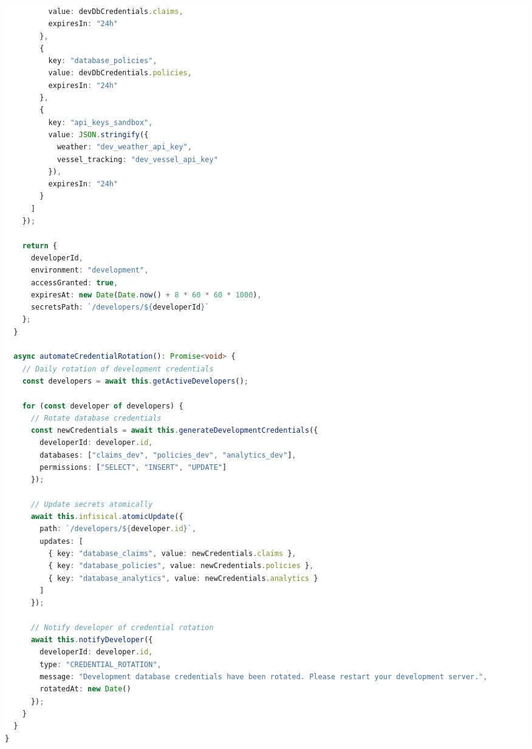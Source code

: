```typescript
          value: devDbCredentials.claims,
          expiresIn: "24h"
        },
        {
          key: "database_policies", 
          value: devDbCredentials.policies,
          expiresIn: "24h"
        },
        {
          key: "api_keys_sandbox",
          value: JSON.stringify({
            weather: "dev_weather_api_key",
            vessel_tracking: "dev_vessel_api_key"
          }),
          expiresIn: "24h"
        }
      ]
    });
    
    return {
      developerId,
      environment: "development",
      accessGranted: true,
      expiresAt: new Date(Date.now() + 8 * 60 * 60 * 1000),
      secretsPath: `/developers/${developerId}`
    };
  }
  
  async automateCredentialRotation(): Promise<void> {
    // Daily rotation of development credentials
    const developers = await this.getActiveDevelopers();
    
    for (const developer of developers) {
      // Rotate database credentials
      const newCredentials = await this.generateDevelopmentCredentials({
        developerId: developer.id,
        databases: ["claims_dev", "policies_dev", "analytics_dev"],
        permissions: ["SELECT", "INSERT", "UPDATE"]
      });
      
      // Update secrets atomically
      await this.infisical.atomicUpdate({
        path: `/developers/${developer.id}`,
        updates: [
          { key: "database_claims", value: newCredentials.claims },
          { key: "database_policies", value: newCredentials.policies },
          { key: "database_analytics", value: newCredentials.analytics }
        ]
      });
      
      // Notify developer of credential rotation
      await this.notifyDeveloper({
        developerId: developer.id,
        type: "CREDENTIAL_ROTATION",
        message: "Development database credentials have been rotated. Please restart your development server.",
        rotatedAt: new Date()
      });
    }
  }
}
```
